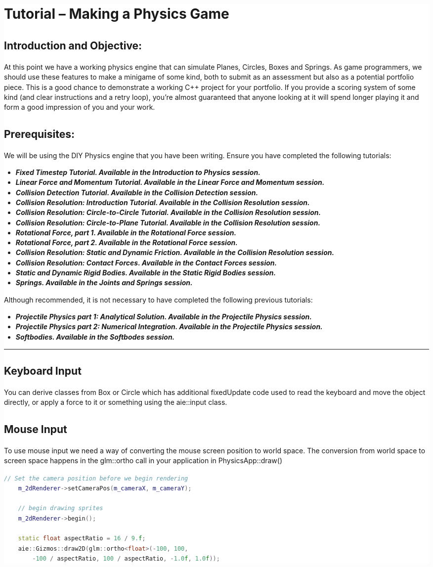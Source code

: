 # Tutorial – Making a Physics Game

## Introduction and Objective:
At this point we have a working physics engine that can simulate Planes, Circles, Boxes and Springs. As game programmers, we should use these features to make a minigame of some kind, both to submit as an assessment but also as a potential portfolio piece.
This is a good chance to demonstrate a working C++ project for your portfolio.
If you provide a scoring system of some kind (and clear instructions and a retry loop), you’re almost guaranteed that anyone looking at it will spend longer playing it and form a good impression of you and your work.

## Prerequisites:
We will be using the DIY Physics engine that you have been writing.
Ensure you have completed the following tutorials:
- ***Fixed Timestep Tutorial. Available in the Introduction to Physics session.***
- ***Linear Force and Momentum Tutorial. Available in the Linear Force and Momentum session.***
- ***Collision Detection Tutorial. Available in the Collision Detection session.***
- ***Collision Resolution: Introduction Tutorial. Available in the Collision Resolution session.***
- ***Collision Resolution: Circle-to-Circle Tutorial. Available in the Collision Resolution session.***
- ***Collision Resolution: Circle-to-Plane Tutorial. Available in the Collision Resolution session.***
- ***Rotational Force, part 1. Available in the Rotational Force session.***
- ***Rotational Force, part 2. Available in the Rotational Force session.***
- ***Collision Resolution: Static and Dynamic Friction. Available in the Collision Resolution session.***
- ***Collision Resolution: Contact Forces. Available in the Contact Forces session.***
- ***Static and Dynamic Rigid Bodies. Available in the Static Rigid Bodies session.***
- ***Springs. Available in the Joints and Springs session.***

Although recommended, it is not necessary to have completed the following previous tutorials:
- ***Projectile Physics part 1: Analytical Solution. Available in the Projectile Physics session.***
- ***Projectile Physics part 2: Numerical Integration. Available in the Projectile Physics session.***
- ***Softbodies. Available in the Softbodes session.***

---

## Keyboard Input
You can derive classes from Box or Circle which has additional fixedUpdate code used to read the keyboard and move the object directly, or apply a force to it or something using the aie::input class.

## Mouse Input
To use mouse input we need a way of converting the mouse screen position to world space.
The conversion from world space to screen space happens in the glm::ortho call in your application in PhysicsApp::draw()
``` c++
// Set the camera position before we begin rendering
	m_2dRenderer->setCameraPos(m_cameraX, m_cameraY);

	// begin drawing sprites
	m_2dRenderer->begin();

	static float aspectRatio = 16 / 9.f;
	aie::Gizmos::draw2D(glm::ortho<float>(-100, 100,
		-100 / aspectRatio, 100 / aspectRatio, -1.0f, 1.0f));
```
